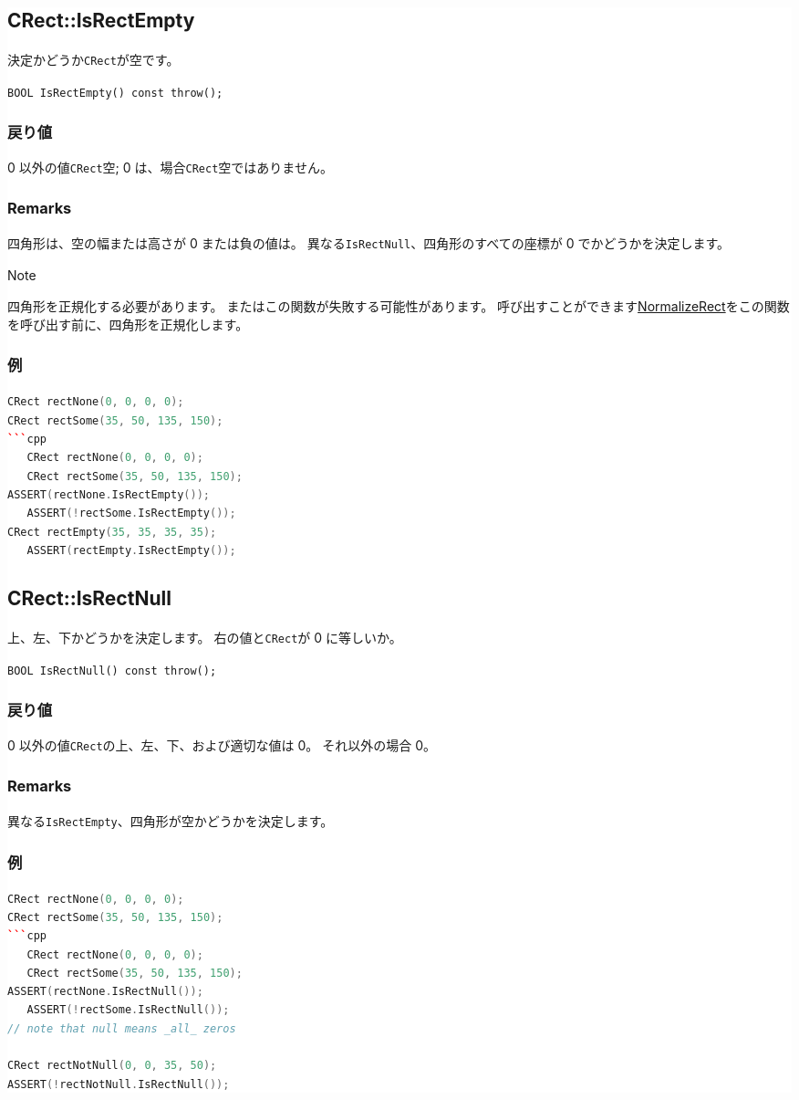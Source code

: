 ##  <a name="isrectempty"></a>  CRect::IsRectEmpty

決定かどうか`CRect`が空です。

```
BOOL IsRectEmpty() const throw();
```

### <a name="return-value"></a>戻り値

0 以外の値`CRect`空; 0 は、場合`CRect`空ではありません。

### <a name="remarks"></a>Remarks

四角形は、空の幅または高さが 0 または負の値は。 異なる`IsRectNull`、四角形のすべての座標が 0 でかどうかを決定します。

> [!NOTE]
>  四角形を正規化する必要があります。 またはこの関数が失敗する可能性があります。 呼び出すことができます[NormalizeRect](#normalizerect)をこの関数を呼び出す前に、四角形を正規化します。

### <a name="example"></a>例

```cpp
CRect rectNone(0, 0, 0, 0);
CRect rectSome(35, 50, 135, 150);
```cpp
   CRect rectNone(0, 0, 0, 0);
   CRect rectSome(35, 50, 135, 150);
ASSERT(rectNone.IsRectEmpty());
   ASSERT(!rectSome.IsRectEmpty());
CRect rectEmpty(35, 35, 35, 35);
   ASSERT(rectEmpty.IsRectEmpty());
```

##  <a name="isrectnull"></a>  CRect::IsRectNull

上、左、下かどうかを決定します。 右の値と`CRect`が 0 に等しいか。

```
BOOL IsRectNull() const throw();
```

### <a name="return-value"></a>戻り値

0 以外の値`CRect`の上、左、下、および適切な値は 0。 それ以外の場合 0。

### <a name="remarks"></a>Remarks

異なる`IsRectEmpty`、四角形が空かどうかを決定します。

### <a name="example"></a>例

```cpp
CRect rectNone(0, 0, 0, 0);
CRect rectSome(35, 50, 135, 150);
```cpp
   CRect rectNone(0, 0, 0, 0);
   CRect rectSome(35, 50, 135, 150);
ASSERT(rectNone.IsRectNull());
   ASSERT(!rectSome.IsRectNull());
// note that null means _all_ zeros

CRect rectNotNull(0, 0, 35, 50);
ASSERT(!rectNotNull.IsRectNull());
```
